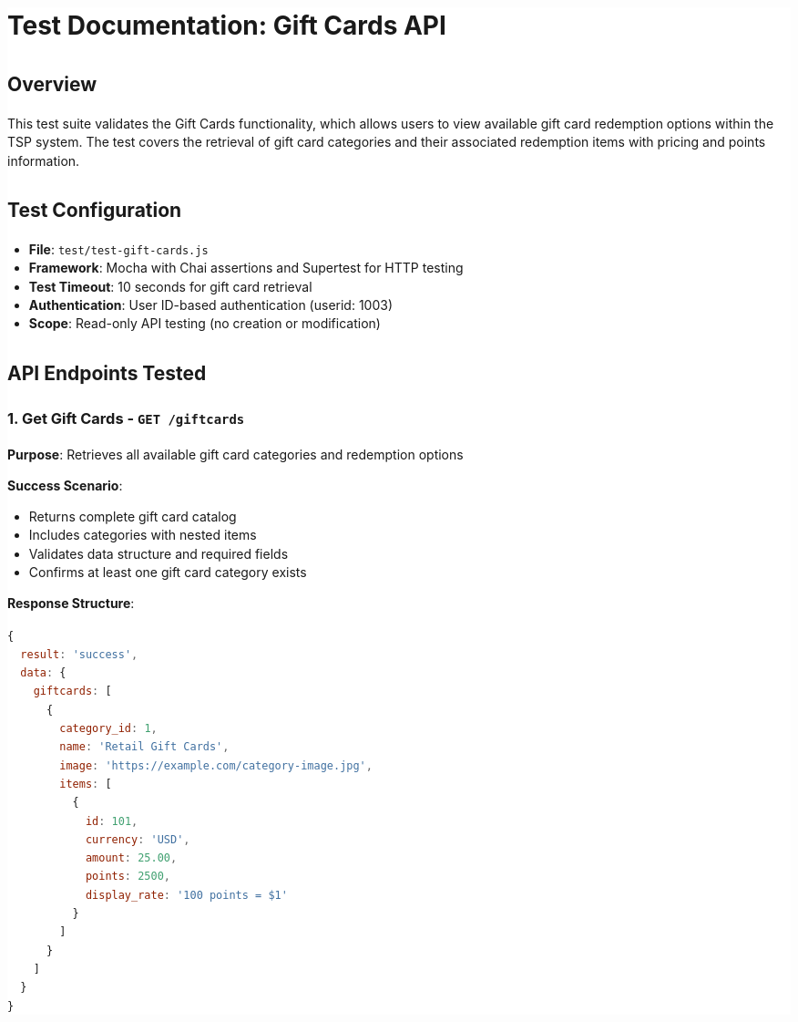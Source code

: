 # Test Documentation: Gift Cards API

## Overview
This test suite validates the Gift Cards functionality, which allows users to view available gift card redemption options within the TSP system. The test covers the retrieval of gift card categories and their associated redemption items with pricing and points information.

## Test Configuration
- **File**: `test/test-gift-cards.js`
- **Framework**: Mocha with Chai assertions and Supertest for HTTP testing
- **Test Timeout**: 10 seconds for gift card retrieval
- **Authentication**: User ID-based authentication (userid: 1003)
- **Scope**: Read-only API testing (no creation or modification)

## API Endpoints Tested

### 1. Get Gift Cards - `GET /giftcards`
**Purpose**: Retrieves all available gift card categories and redemption options

**Success Scenario**:
- Returns complete gift card catalog
- Includes categories with nested items
- Validates data structure and required fields
- Confirms at least one gift card category exists

**Response Structure**:
```javascript
{
  result: 'success',
  data: {
    giftcards: [
      {
        category_id: 1,
        name: 'Retail Gift Cards',
        image: 'https://example.com/category-image.jpg',
        items: [
          {
            id: 101,
            currency: 'USD',
            amount: 25.00,
            points: 2500,
            display_rate: '100 points = $1'
          }
        ]
      }
    ]
  }
}
```
